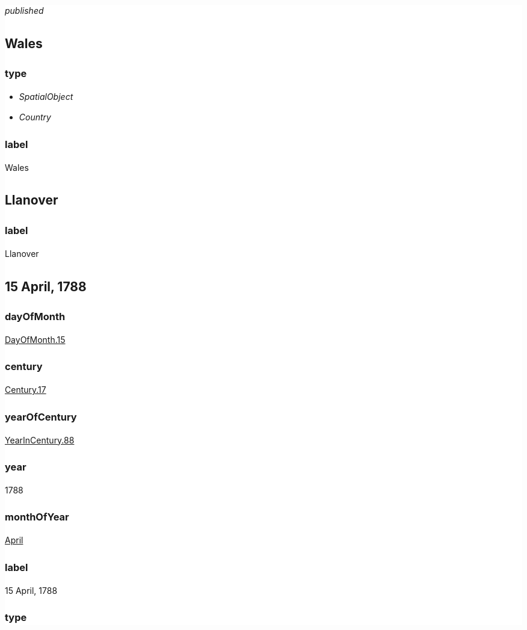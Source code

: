 *published*

## Wales

### type

 - *SpatialObject*

 - *Country*

### label


Wales

## Llanover

### label


Llanover

## 15 April, 1788

### dayOfMonth


[DayOfMonth.15](#DayOfMonth.15)

### century


[Century.17](#Century.17)

### yearOfCentury


[YearInCentury.88](#YearInCentury.88)

### year


1788

### monthOfYear


[April](#April)

### label


15 April, 1788

### type

